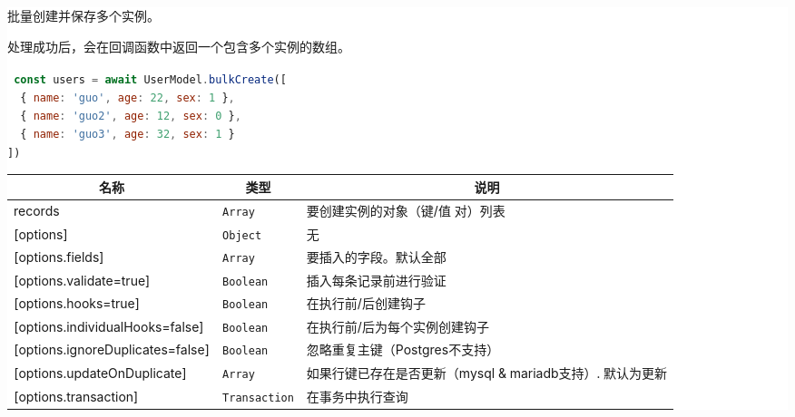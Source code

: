 批量创建并保存多个实例。

处理成功后，会在回调函数中返回一个包含多个实例的数组。

```js
 const users = await UserModel.bulkCreate([
  { name: 'guo', age: 22, sex: 1 },
  { name: 'guo2', age: 12, sex: 0 },
  { name: 'guo3', age: 32, sex: 1 }
])
```

| 名称                             | 类型          | 说明                                                      |
| -------------------------------- | ------------- | --------------------------------------------------------- |
| records                          | `Array`       | 要创建实例的对象（键/值 对）列表                          |
| [options]                        | `Object`      | 无                                                        |
| [options.fields]                 | `Array`       | 要插入的字段。默认全部                                    |
| [options.validate=true]          | `Boolean`     | 插入每条记录前进行验证                                    |
| [options.hooks=true]             | `Boolean`     | 在执行前/后创建钩子                                       |
| [options.individualHooks=false]  | `Boolean`     | 在执行前/后为每个实例创建钩子                             |
| [options.ignoreDuplicates=false] | `Boolean`     | 忽略重复主键（Postgres不支持）                            |
| [options.updateOnDuplicate]      | `Array`       | 如果行键已存在是否更新（mysql & mariadb支持）. 默认为更新 |
| [options.transaction]            | `Transaction` | 在事务中执行查询                                          |